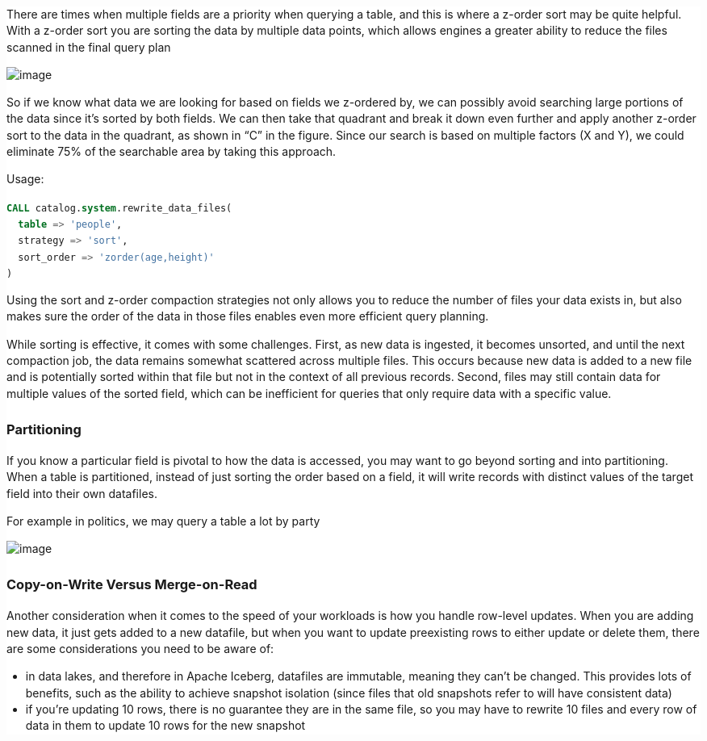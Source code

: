 There are times when multiple fields are a priority when querying a table, and this is where a z-order sort may be quite helpful. With a z-order sort you are sorting the data by multiple data points, which allows engines a greater ability to reduce the files scanned in the final query plan

![image](https://github.com/user-attachments/assets/db538ba0-92a4-4a5c-a04e-dd023ee502ac)

So if we know what data we are looking for based on fields we z-ordered by, we can possibly avoid searching large portions of the data since it’s sorted by both fields. We can then take that quadrant and break it down even further and apply another z-order sort to the data in the quadrant, as shown in “C” in the figure. Since our search is based on multiple factors (X and Y), we could eliminate 75% of the searchable area by taking this approach.

Usage:

```sql
CALL catalog.system.rewrite_data_files(
  table => 'people',
  strategy => 'sort',
  sort_order => 'zorder(age,height)'
)
```

Using the sort and z-order compaction strategies not only allows you to reduce the number of files your data exists in, but also makes sure the order of the data in those files enables even more efficient query planning.

While sorting is effective, it comes with some challenges. First, as new data is ingested, it becomes unsorted, and until the next compaction job, the data remains somewhat scattered across multiple files. This occurs because new data is added to a new file and is potentially sorted within that file but not in the context of all previous records. Second, files may still contain data for multiple values of the sorted field, which can be inefficient for queries that only require data with a specific value.

### Partitioning

If you know a particular field is pivotal to how the data is accessed, you may want to go beyond sorting and into partitioning. When a table is partitioned, instead of just sorting the order based on a field, it will write records with distinct values of the target field into their own datafiles.

For example in politics, we may query a table a lot by party

![image](https://github.com/user-attachments/assets/b0bf7c56-6846-45a6-9f78-17cd4cb291b9)

### Copy-on-Write Versus Merge-on-Read

Another consideration when it comes to the speed of your workloads is how you handle row-level updates. When you are adding new data, it just gets added to a new datafile, but when you want to update preexisting rows to either update or delete them, there are some considerations you need to be aware of:

* in data lakes, and therefore in Apache Iceberg, datafiles are immutable, meaning they can’t be changed. This provides lots of benefits, such as the ability to achieve snapshot isolation (since files that old snapshots refer to will have consistent data)
* if you’re updating 10 rows, there is no guarantee they are in the same file, so you may have to rewrite 10 files and every row of data in them to update 10 rows for the new snapshot
